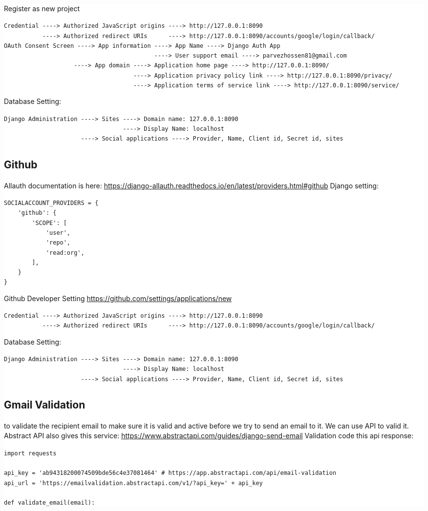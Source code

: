 Register as new project
```
Credential ----> Authorized JavaScript origins ----> http://127.0.0.1:8090
           ----> Authorized redirect URIs      ----> http://127.0.0.1:8090/accounts/google/login/callback/
OAuth Consent Screen ----> App information ----> App Name ----> Django Auth App
                                           ----> User support email ----> parvezhossen81@gmail.com
                    ----> App domain ----> Application home page ----> http://127.0.0.1:8090/
                                     ----> Application privacy policy link ----> http://127.0.0.1:8090/privacy/
                                     ----> Application terms of service link ----> http://127.0.0.1:8090/service/
```
Database Setting:
```
Django Administration ----> Sites ----> Domain name: 127.0.0.1:8090
                                  ----> Display Name: localhost
                      ----> Social applications ----> Provider, Name, Client id, Secret id, sites
```

## Github
Allauth documentation is here: https://django-allauth.readthedocs.io/en/latest/providers.html#github
Django setting:
```
SOCIALACCOUNT_PROVIDERS = {
    'github': {
        'SCOPE': [
            'user',
            'repo',
            'read:org',
        ],
    }
}
```
Github Developer Setting
https://github.com/settings/applications/new
```
Credential ----> Authorized JavaScript origins ----> http://127.0.0.1:8090
           ----> Authorized redirect URIs      ----> http://127.0.0.1:8090/accounts/google/login/callback/
```
Database Setting:
```
Django Administration ----> Sites ----> Domain name: 127.0.0.1:8090
                                  ----> Display Name: localhost
                      ----> Social applications ----> Provider, Name, Client id, Secret id, sites
```

## Gmail Validation
to validate the recipient email to make sure it is valid and active before we try to send an email to it.
We can use API to valid it. Abstract API also gives this service: https://www.abstractapi.com/guides/django-send-email
Validation code this api response:
```
import requests

api_key = 'ab94318200074509bde56c4e37081464' # https://app.abstractapi.com/api/email-validation
api_url = 'https://emailvalidation.abstractapi.com/v1/?api_key=' + api_key                                                                                                                                                                               

def validate_email(email):
```